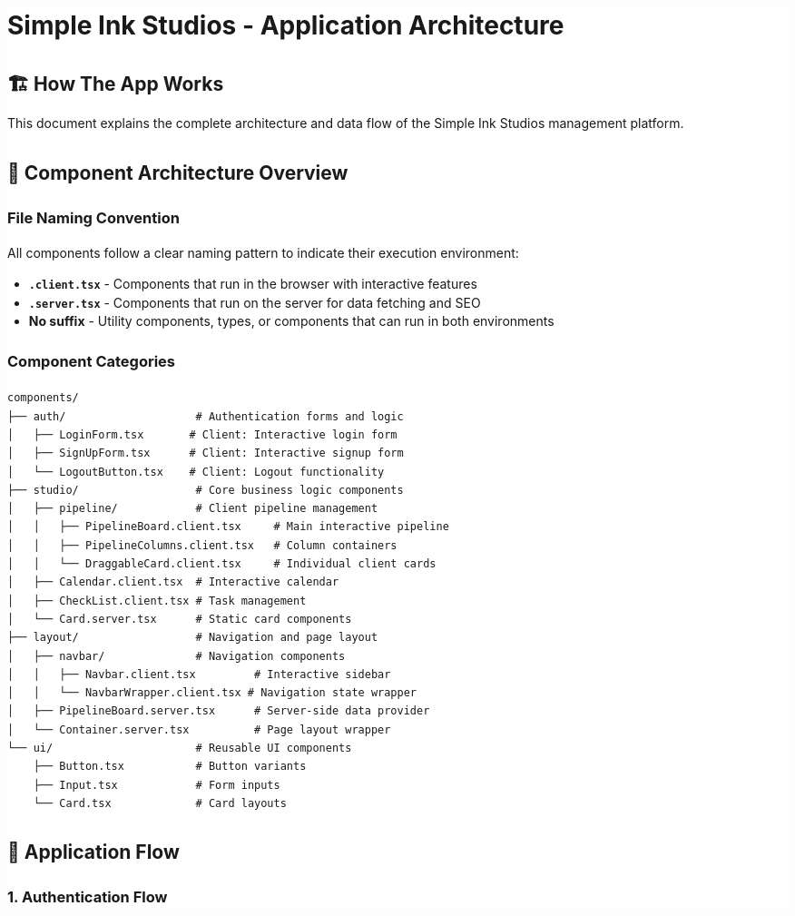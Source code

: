# Simple Ink Studios - Application Architecture

## 🏗️ How The App Works

This document explains the complete architecture and data flow of the Simple Ink Studios management platform.

## 🧩 Component Architecture Overview

### File Naming Convention

All components follow a clear naming pattern to indicate their execution environment:

- **`.client.tsx`** - Components that run in the browser with interactive features
- **`.server.tsx`** - Components that run on the server for data fetching and SEO
- **No suffix** - Utility components, types, or components that can run in both environments

### Component Categories

```
components/
├── auth/                    # Authentication forms and logic
│   ├── LoginForm.tsx       # Client: Interactive login form
│   ├── SignUpForm.tsx      # Client: Interactive signup form
│   └── LogoutButton.tsx    # Client: Logout functionality
├── studio/                  # Core business logic components
│   ├── pipeline/            # Client pipeline management
│   │   ├── PipelineBoard.client.tsx     # Main interactive pipeline
│   │   ├── PipelineColumns.client.tsx   # Column containers
│   │   └── DraggableCard.client.tsx     # Individual client cards
│   ├── Calendar.client.tsx  # Interactive calendar
│   ├── CheckList.client.tsx # Task management
│   └── Card.server.tsx      # Static card components
├── layout/                  # Navigation and page layout
│   ├── navbar/              # Navigation components
│   │   ├── Navbar.client.tsx         # Interactive sidebar
│   │   └── NavbarWrapper.client.tsx # Navigation state wrapper
│   ├── PipelineBoard.server.tsx      # Server-side data provider
│   └── Container.server.tsx          # Page layout wrapper
└── ui/                      # Reusable UI components
    ├── Button.tsx           # Button variants
    ├── Input.tsx            # Form inputs
    └── Card.tsx             # Card layouts
```

## 🔄 Application Flow

### 1. Authentication Flow
